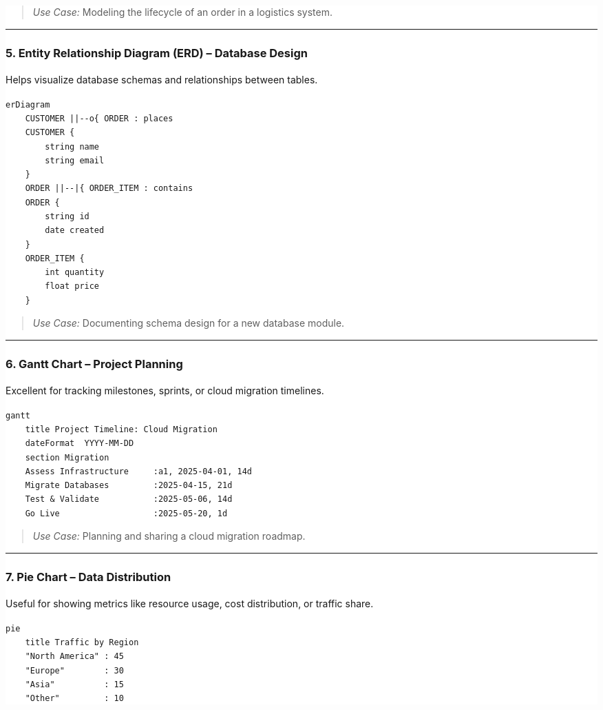 > *Use Case:* Modeling the lifecycle of an order in a logistics system.

---

### **5. Entity Relationship Diagram (ERD) – Database Design**

Helps visualize database schemas and relationships between tables.

```mermaid
erDiagram
    CUSTOMER ||--o{ ORDER : places
    CUSTOMER {
        string name
        string email
    }
    ORDER ||--|{ ORDER_ITEM : contains
    ORDER {
        string id
        date created
    }
    ORDER_ITEM {
        int quantity
        float price
    }
```

> *Use Case:* Documenting schema design for a new database module.

---

### **6. Gantt Chart – Project Planning**

Excellent for tracking milestones, sprints, or cloud migration timelines.

```mermaid
gantt
    title Project Timeline: Cloud Migration
    dateFormat  YYYY-MM-DD
    section Migration
    Assess Infrastructure     :a1, 2025-04-01, 14d
    Migrate Databases         :2025-04-15, 21d
    Test & Validate           :2025-05-06, 14d
    Go Live                   :2025-05-20, 1d
```

> *Use Case:* Planning and sharing a cloud migration roadmap.

---

### **7. Pie Chart – Data Distribution**

Useful for showing metrics like resource usage, cost distribution, or traffic share.

```mermaid
pie
    title Traffic by Region
    "North America" : 45
    "Europe"        : 30
    "Asia"          : 15
    "Other"         : 10
```
